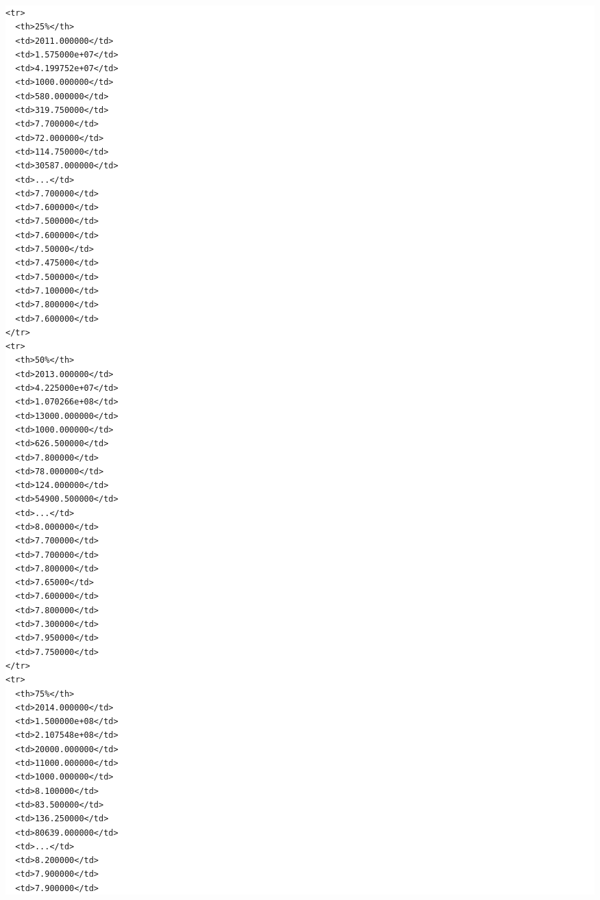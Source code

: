     <tr>
      <th>25%</th>
      <td>2011.000000</td>
      <td>1.575000e+07</td>
      <td>4.199752e+07</td>
      <td>1000.000000</td>
      <td>580.000000</td>
      <td>319.750000</td>
      <td>7.700000</td>
      <td>72.000000</td>
      <td>114.750000</td>
      <td>30587.000000</td>
      <td>...</td>
      <td>7.700000</td>
      <td>7.600000</td>
      <td>7.500000</td>
      <td>7.600000</td>
      <td>7.50000</td>
      <td>7.475000</td>
      <td>7.500000</td>
      <td>7.100000</td>
      <td>7.800000</td>
      <td>7.600000</td>
    </tr>
    <tr>
      <th>50%</th>
      <td>2013.000000</td>
      <td>4.225000e+07</td>
      <td>1.070266e+08</td>
      <td>13000.000000</td>
      <td>1000.000000</td>
      <td>626.500000</td>
      <td>7.800000</td>
      <td>78.000000</td>
      <td>124.000000</td>
      <td>54900.500000</td>
      <td>...</td>
      <td>8.000000</td>
      <td>7.700000</td>
      <td>7.700000</td>
      <td>7.800000</td>
      <td>7.65000</td>
      <td>7.600000</td>
      <td>7.800000</td>
      <td>7.300000</td>
      <td>7.950000</td>
      <td>7.750000</td>
    </tr>
    <tr>
      <th>75%</th>
      <td>2014.000000</td>
      <td>1.500000e+08</td>
      <td>2.107548e+08</td>
      <td>20000.000000</td>
      <td>11000.000000</td>
      <td>1000.000000</td>
      <td>8.100000</td>
      <td>83.500000</td>
      <td>136.250000</td>
      <td>80639.000000</td>
      <td>...</td>
      <td>8.200000</td>
      <td>7.900000</td>
      <td>7.900000</td>